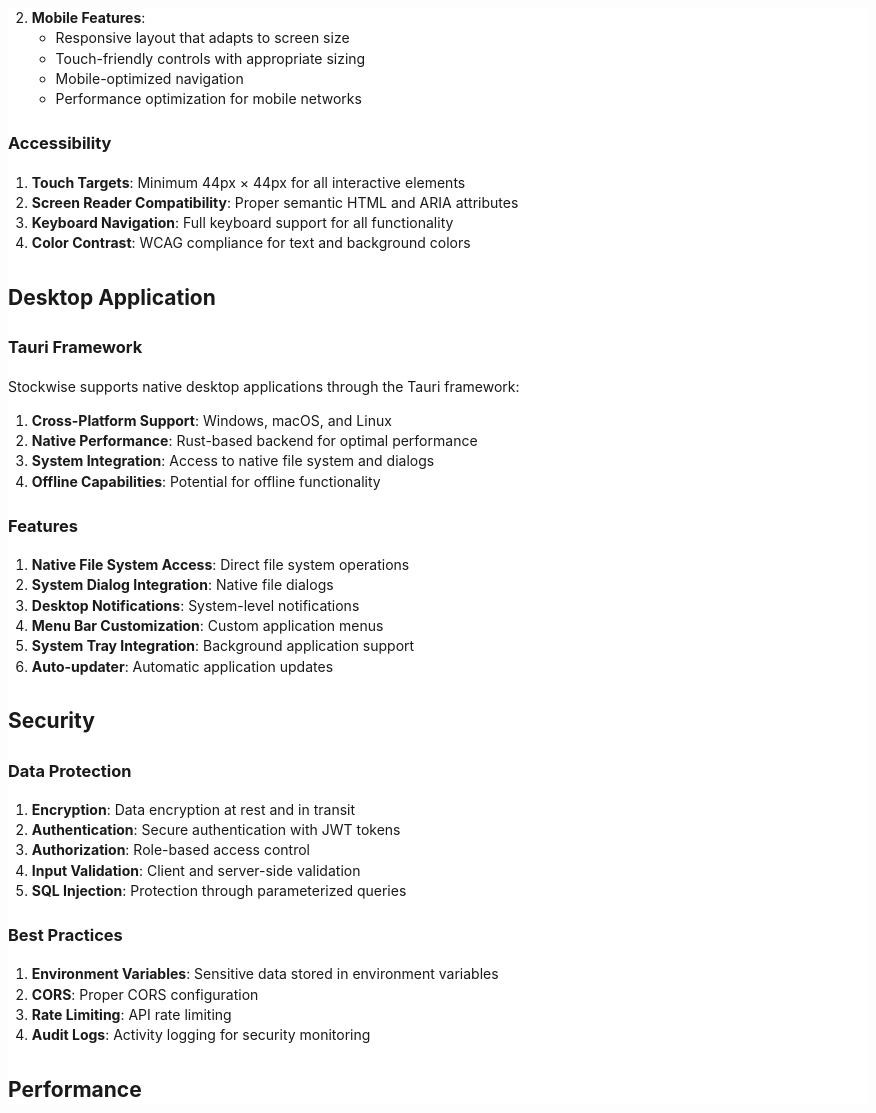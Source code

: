 2. **Mobile Features**:
   - Responsive layout that adapts to screen size
   - Touch-friendly controls with appropriate sizing
   - Mobile-optimized navigation
   - Performance optimization for mobile networks

### Accessibility

1. **Touch Targets**: Minimum 44px × 44px for all interactive elements
2. **Screen Reader Compatibility**: Proper semantic HTML and ARIA attributes
3. **Keyboard Navigation**: Full keyboard support for all functionality
4. **Color Contrast**: WCAG compliance for text and background colors

## Desktop Application

### Tauri Framework

Stockwise supports native desktop applications through the Tauri framework:

1. **Cross-Platform Support**: Windows, macOS, and Linux
2. **Native Performance**: Rust-based backend for optimal performance
3. **System Integration**: Access to native file system and dialogs
4. **Offline Capabilities**: Potential for offline functionality

### Features

1. **Native File System Access**: Direct file system operations
2. **System Dialog Integration**: Native file dialogs
3. **Desktop Notifications**: System-level notifications
4. **Menu Bar Customization**: Custom application menus
5. **System Tray Integration**: Background application support
6. **Auto-updater**: Automatic application updates

## Security

### Data Protection

1. **Encryption**: Data encryption at rest and in transit
2. **Authentication**: Secure authentication with JWT tokens
3. **Authorization**: Role-based access control
4. **Input Validation**: Client and server-side validation
5. **SQL Injection**: Protection through parameterized queries

### Best Practices

1. **Environment Variables**: Sensitive data stored in environment variables
2. **CORS**: Proper CORS configuration
3. **Rate Limiting**: API rate limiting
4. **Audit Logs**: Activity logging for security monitoring

## Performance
